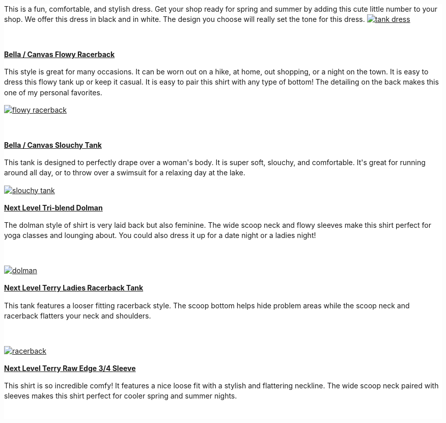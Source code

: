This is a fun, comfortable, and stylish dress. Get your shop ready for spring and summer by adding this cute little number to your shop. We offer this dress in black and in white. The design you choose will really set the tone for this dress.
<a href="https://printaura.com/product-view/?v=Ladies_Jersey_Tank_Dress&amp;hdn=MTgx" target="_blank"><img class="alignnone wp-image-2142406 size-full" src="https://printaura.com/wp-content/uploads/2016/02/tank-dress.jpg" alt="tank dress" width="543" height="475" /></a>

&nbsp;

<a href="https://printaura.com/product-view/?v=Flowy_Racerback_Tank&amp;hdn=MjU0" target="_blank"><strong>Bella / Canvas Flowy Racerback</strong></a>

This style is great for many occasions. It can be worn out on a hike, at home, out shopping, or a night on the town. It is easy to dress this flowy tank up or keep it casual. It is easy to pair this shirt with any type of bottom! The detailing on the back makes this one of my personal favorites.

<a href="https://printaura.com/product-view/?v=Flowy_Racerback_Tank&amp;hdn=MjU0" target="_blank"><img class="alignnone size-full wp-image-2142402" src="https://printaura.com/wp-content/uploads/2016/02/flowy-racerback.jpg" alt="flowy racerback" width="576" height="475" /></a>

&nbsp;

<strong><a href="https://printaura.com/product-view/?v=Ladies%27_Slouchy_Tank&amp;hdn=MjYx" target="_blank">Bella / Canvas Slouchy Tank</a></strong>

This tank is designed to perfectly drape over a woman's body. It is super soft, slouchy, and comfortable. It's great for running around all day, or to throw over a swimsuit for a relaxing day at the lake.

<a href="https://printaura.com/product-view/?v=Ladies%27_Slouchy_Tank&amp;hdn=MjYx" target="_blank"><img class="alignnone size-full wp-image-2143985" src="https://printaura.com/wp-content/uploads/2016/02/slouchy-tank.jpg" alt="slouchy tank" width="576" height="475" /></a>

<a href="https://printaura.com/product-view/?v=Tri-Blend_Dolman&amp;hdn=MjU5" target="_blank"><strong>Next Level Tri-blend Dolman</strong></a>

The dolman style of shirt is very laid back but also feminine. The wide scoop neck and flowy sleeves make this shirt perfect for yoga classes and lounging about. You could also dress it up for a date night or a ladies night!

&nbsp;

<a href="https://printaura.com/product-view/?v=Tri-Blend_Dolman&amp;hdn=MjU5" target="_blank"><img class="alignnone wp-image-2142401" src="https://printaura.com/wp-content/uploads/2016/02/dolman-1024x521.jpg" alt="dolman" width="640" height="326" /></a>

<strong><a href="https://printaura.com/product-view/?v=Ladies_Terry_Racerback_Tank&amp;hdn=MjU3" target="_blank">Next Level Terry Ladies Racerback Tank</a></strong>

This tank features a looser fitting racerback style. The scoop bottom helps hide problem areas while the scoop neck and racerback flatters your neck and shoulders.

&nbsp;

<a href="https://printaura.com/product-view/?v=Ladies_Terry_Racerback_Tank&amp;hdn=MjU3" target="_blank"><img class="alignnone wp-image-2144047" src="https://printaura.com/wp-content/uploads/2016/02/racerback.jpg" alt="racerback" width="660" height="344" /></a>

<strong><a href="https://printaura.com/product-view/?v=Terry_Raw-Edge_3/4-Sleeve_Raglan&amp;hdn=MjYw" target="_blank">Next Level Terry Raw Edge 3/4 Sleeve </a></strong>

This shirt is so incredible comfy! It features a nice loose fit with a stylish and flattering neckline. The wide scoop neck paired with sleeves makes this shirt perfect for cooler spring and summer nights.

&nbsp;
